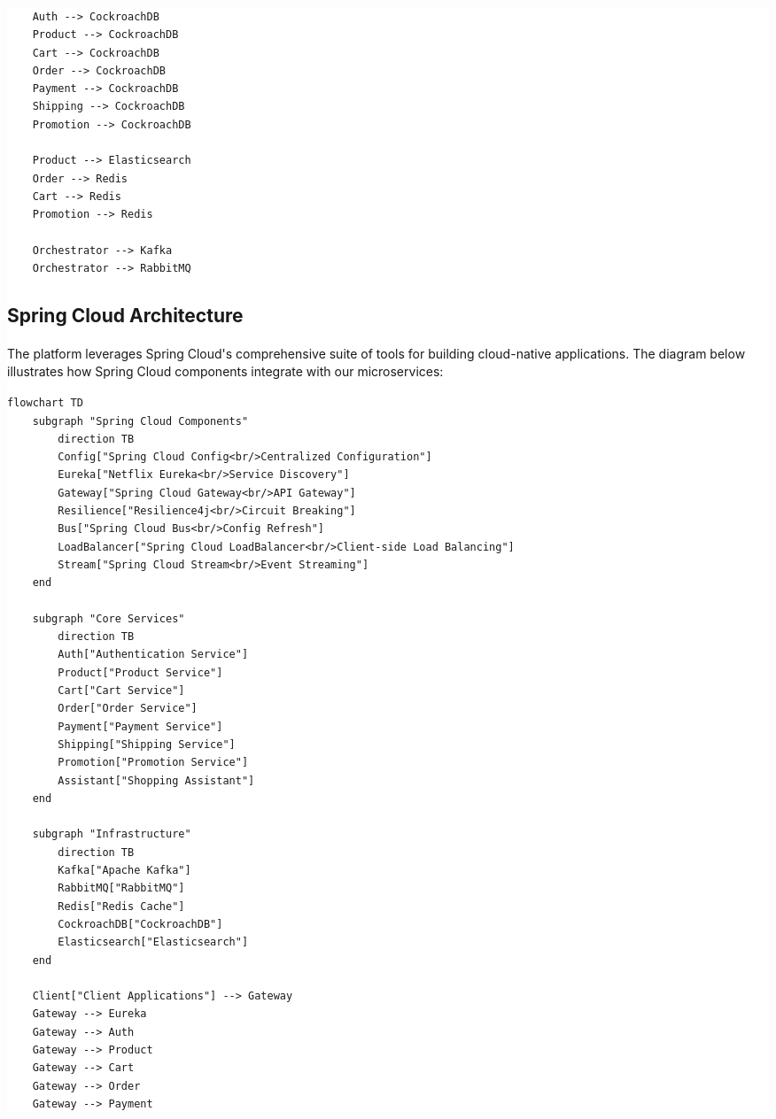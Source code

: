 ```mermaid
    Auth --> CockroachDB
    Product --> CockroachDB
    Cart --> CockroachDB
    Order --> CockroachDB
    Payment --> CockroachDB
    Shipping --> CockroachDB
    Promotion --> CockroachDB
    
    Product --> Elasticsearch
    Order --> Redis
    Cart --> Redis
    Promotion --> Redis
    
    Orchestrator --> Kafka
    Orchestrator --> RabbitMQ
```

## Spring Cloud Architecture

The platform leverages Spring Cloud's comprehensive suite of tools for building cloud-native applications. The diagram below illustrates how Spring Cloud components integrate with our microservices:

```mermaid
flowchart TD
    subgraph "Spring Cloud Components"
        direction TB
        Config["Spring Cloud Config<br/>Centralized Configuration"]
        Eureka["Netflix Eureka<br/>Service Discovery"]
        Gateway["Spring Cloud Gateway<br/>API Gateway"]
        Resilience["Resilience4j<br/>Circuit Breaking"]
        Bus["Spring Cloud Bus<br/>Config Refresh"]
        LoadBalancer["Spring Cloud LoadBalancer<br/>Client-side Load Balancing"]
        Stream["Spring Cloud Stream<br/>Event Streaming"]
    end
    
    subgraph "Core Services"
        direction TB
        Auth["Authentication Service"]
        Product["Product Service"]
        Cart["Cart Service"]
        Order["Order Service"]
        Payment["Payment Service"]
        Shipping["Shipping Service"]
        Promotion["Promotion Service"]
        Assistant["Shopping Assistant"]
    end
    
    subgraph "Infrastructure"
        direction TB
        Kafka["Apache Kafka"]
        RabbitMQ["RabbitMQ"]
        Redis["Redis Cache"]
        CockroachDB["CockroachDB"]
        Elasticsearch["Elasticsearch"]
    end
    
    Client["Client Applications"] --> Gateway
    Gateway --> Eureka
    Gateway --> Auth
    Gateway --> Product
    Gateway --> Cart
    Gateway --> Order
    Gateway --> Payment
```